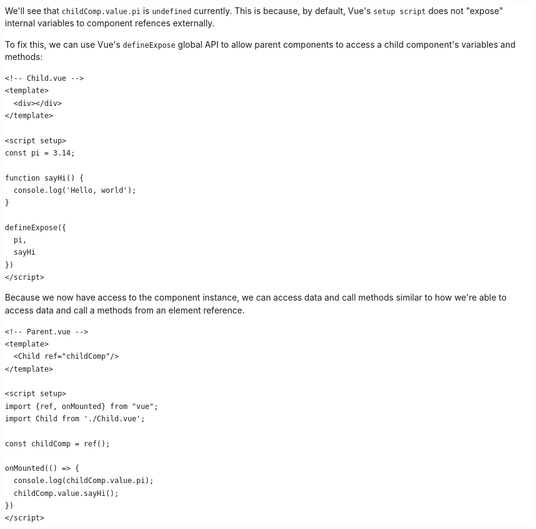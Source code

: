  We'll see that `childComp.value.pi` is `undefined` currently. This is because, by default, Vue's `setup script` does not "expose" internal variables to component refences externally.

To fix this, we can use Vue's `defineExpose` global API to allow parent components to access a child component's variables and methods:

```vue
<!-- Child.vue -->
<template>
  <div></div>
</template>

<script setup>
const pi = 3.14;

function sayHi() {
  console.log('Hello, world');
}

defineExpose({
  pi,
  sayHi
})
</script>
```

Because we now have access to the component instance, we can access data and call methods similar to how we're able to access data and call a methods from an element reference.

```vue
<!-- Parent.vue -->
<template>
  <Child ref="childComp"/>
</template>

<script setup>
import {ref, onMounted} from "vue";
import Child from './Child.vue';

const childComp = ref();

onMounted(() => {
  console.log(childComp.value.pi);
  childComp.value.sayHi();
})
</script>
```











